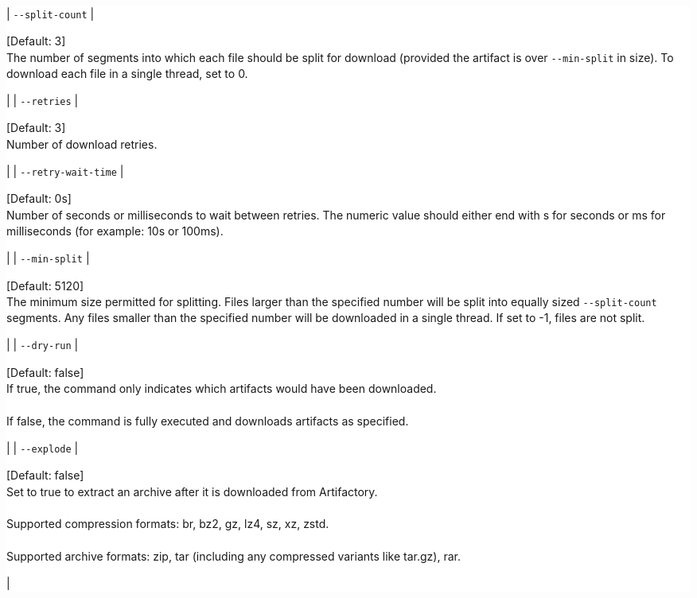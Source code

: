 | `--split-count`               | <p>[Default: 3]<br>The number of segments into which each file should be split for download (provided the artifact is over <code>--min-split</code> in size). To download each file in a single thread, set to 0.</p>                                                                                                                                                                                                                                                                                                                                                                                                                                                                                                                                                                                                                                                                                                                                  |
| `--retries`                   | <p>[Default: 3]<br>Number of download retries.</p>                                                                                                                                                                                                                                                                                                                                                                                                                                                                                                                                                                                                                                                                                                                                                                                                                                                                                                     |
| `--retry-wait-time`           | <p>[Default: 0s]<br>Number of seconds or milliseconds to wait between retries. The numeric value should either end with s for seconds or ms for milliseconds (for example: 10s or 100ms).</p>                                                                                                                                                                                                                                                                                                                                                                                                                                                                                                                                                                                                                                                                                                                                                          |
| `--min-split`                 | <p>[Default: 5120]<br>The minimum size permitted for splitting. Files larger than the specified number will be split into equally sized <code>--split-count</code> segments. Any files smaller than the specified number will be downloaded in a single thread. If set to -1, files are not split.</p>                                                                                                                                                                                                                                                                                                                                                                                                                                                                                                                                                                                                                                                 |
| `--dry-run`                   | <p>[Default: false]<br>If true, the command only indicates which artifacts would have been downloaded.<br><br>If false, the command is fully executed and downloads artifacts as specified.</p>                                                                                                                                                                                                                                                                                                                                                                                                                                                                                                                                                                                                                                                                                                                                                        |
| `--explode`                   | <p>[Default: false]<br>Set to true to extract an archive after it is downloaded from Artifactory.<br><br>Supported compression formats: br, bz2, gz, lz4, sz, xz, zstd.<br><br>Supported archive formats: zip, tar (including any compressed variants like tar.gz), rar.</p>                                                                                                                                                                                                                                                                                                                                                                                                                                                                                                                                                                                                                                                                           |